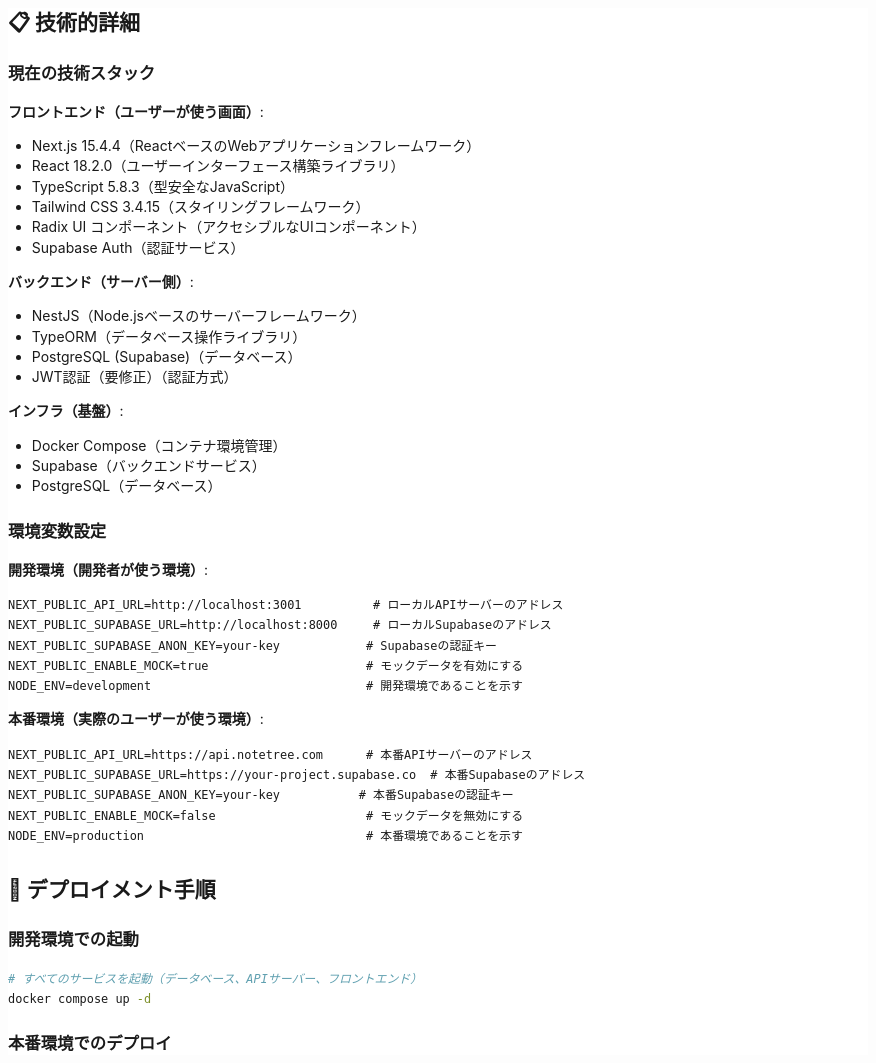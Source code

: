 ## 📋 技術的詳細

### 現在の技術スタック

**フロントエンド（ユーザーが使う画面）**:
- Next.js 15.4.4（ReactベースのWebアプリケーションフレームワーク）
- React 18.2.0（ユーザーインターフェース構築ライブラリ）
- TypeScript 5.8.3（型安全なJavaScript）
- Tailwind CSS 3.4.15（スタイリングフレームワーク）
- Radix UI コンポーネント（アクセシブルなUIコンポーネント）
- Supabase Auth（認証サービス）

**バックエンド（サーバー側）**:
- NestJS（Node.jsベースのサーバーフレームワーク）
- TypeORM（データベース操作ライブラリ）
- PostgreSQL (Supabase)（データベース）
- JWT認証（要修正）（認証方式）

**インフラ（基盤）**:
- Docker Compose（コンテナ環境管理）
- Supabase（バックエンドサービス）
- PostgreSQL（データベース）

### 環境変数設定

**開発環境（開発者が使う環境）**:
```env
NEXT_PUBLIC_API_URL=http://localhost:3001          # ローカルAPIサーバーのアドレス
NEXT_PUBLIC_SUPABASE_URL=http://localhost:8000     # ローカルSupabaseのアドレス
NEXT_PUBLIC_SUPABASE_ANON_KEY=your-key            # Supabaseの認証キー
NEXT_PUBLIC_ENABLE_MOCK=true                      # モックデータを有効にする
NODE_ENV=development                              # 開発環境であることを示す
```

**本番環境（実際のユーザーが使う環境）**:
```env
NEXT_PUBLIC_API_URL=https://api.notetree.com      # 本番APIサーバーのアドレス
NEXT_PUBLIC_SUPABASE_URL=https://your-project.supabase.co  # 本番Supabaseのアドレス
NEXT_PUBLIC_SUPABASE_ANON_KEY=your-key           # 本番Supabaseの認証キー
NEXT_PUBLIC_ENABLE_MOCK=false                     # モックデータを無効にする
NODE_ENV=production                               # 本番環境であることを示す
```

## 🚀 デプロイメント手順

### 開発環境での起動

```bash
# すべてのサービスを起動（データベース、APIサーバー、フロントエンド）
docker compose up -d
```

### 本番環境でのデプロイ
